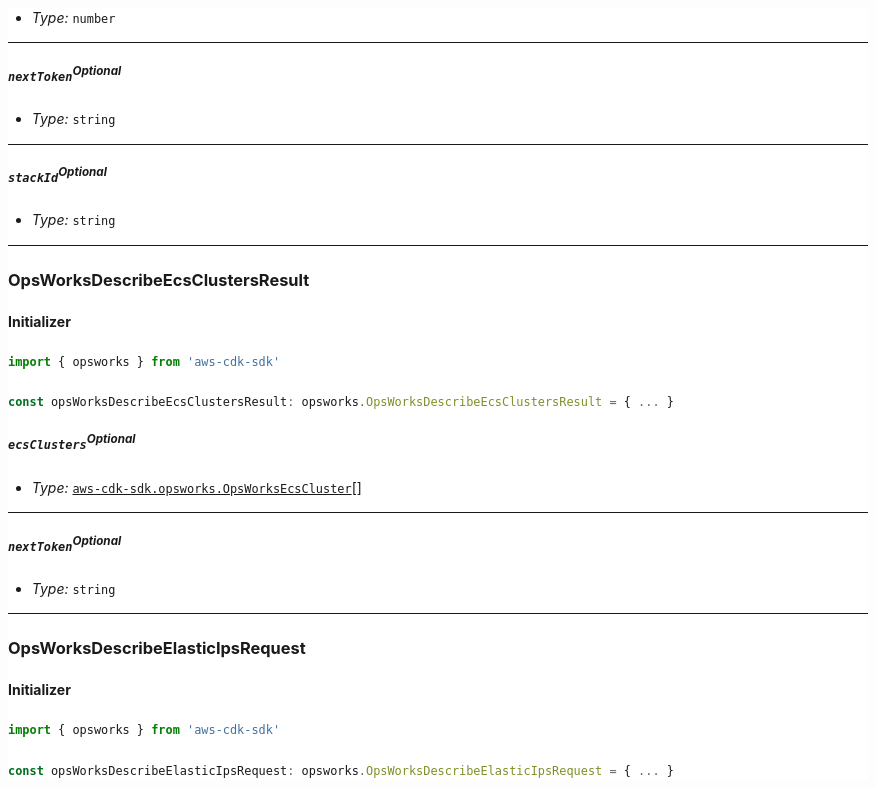 - *Type:* `number`

---

##### `nextToken`<sup>Optional</sup> <a name="aws-cdk-sdk.opsworks.OpsWorksDescribeEcsClustersRequest.property.nextToken"></a>

- *Type:* `string`

---

##### `stackId`<sup>Optional</sup> <a name="aws-cdk-sdk.opsworks.OpsWorksDescribeEcsClustersRequest.property.stackId"></a>

- *Type:* `string`

---

### OpsWorksDescribeEcsClustersResult <a name="aws-cdk-sdk.opsworks.OpsWorksDescribeEcsClustersResult"></a>

#### Initializer <a name="[object Object].Initializer"></a>

```typescript
import { opsworks } from 'aws-cdk-sdk'

const opsWorksDescribeEcsClustersResult: opsworks.OpsWorksDescribeEcsClustersResult = { ... }
```

##### `ecsClusters`<sup>Optional</sup> <a name="aws-cdk-sdk.opsworks.OpsWorksDescribeEcsClustersResult.property.ecsClusters"></a>

- *Type:* [`aws-cdk-sdk.opsworks.OpsWorksEcsCluster`](#aws-cdk-sdk.opsworks.OpsWorksEcsCluster)[]

---

##### `nextToken`<sup>Optional</sup> <a name="aws-cdk-sdk.opsworks.OpsWorksDescribeEcsClustersResult.property.nextToken"></a>

- *Type:* `string`

---

### OpsWorksDescribeElasticIpsRequest <a name="aws-cdk-sdk.opsworks.OpsWorksDescribeElasticIpsRequest"></a>

#### Initializer <a name="[object Object].Initializer"></a>

```typescript
import { opsworks } from 'aws-cdk-sdk'

const opsWorksDescribeElasticIpsRequest: opsworks.OpsWorksDescribeElasticIpsRequest = { ... }
```
